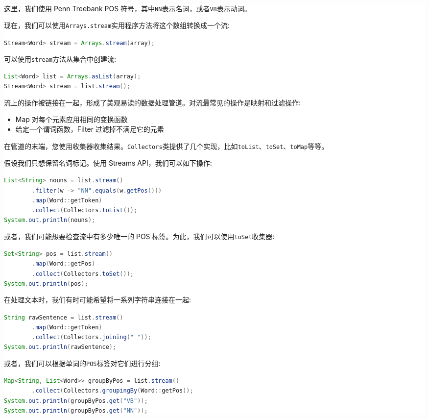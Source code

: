 这里，我们使用 Penn Treebank POS 符号，其中`NN`表示名词，或者`VB`表示动词。

现在，我们可以使用`Arrays.stream`实用程序方法将这个数组转换成一个流:

```java
Stream<Word> stream = Arrays.stream(array);

```

可以使用`stream`方法从集合中创建流:

```java
List<Word> list = Arrays.asList(array); 
Stream<Word> stream = list.stream();

```

流上的操作被链接在一起，形成了美观易读的数据处理管道。对流最常见的操作是映射和过滤操作:

*   Map 对每个元素应用相同的变换函数
*   给定一个谓词函数，Filter 过滤掉不满足它的元素

在管道的末端，您使用收集器收集结果。`Collectors`类提供了几个实现，比如`toList`、`toSet`、`toMap`等等。

假设我们只想保留名词标记。使用 Streams API，我们可以如下操作:

```java
List<String> nouns = list.stream() 
        .filter(w -> "NN".equals(w.getPos())) 
        .map(Word::getToken) 
        .collect(Collectors.toList()); 
System.out.println(nouns);

```

或者，我们可能想要检查流中有多少唯一的 POS 标签。为此，我们可以使用`toSet`收集器:

```java
Set<String> pos = list.stream() 
        .map(Word::getPos) 
        .collect(Collectors.toSet()); 
System.out.println(pos);

```

在处理文本时，我们有时可能希望将一系列字符串连接在一起:

```java
String rawSentence = list.stream() 
        .map(Word::getToken) 
        .collect(Collectors.joining(" ")); 
System.out.println(rawSentence);

```

或者，我们可以根据单词的`POS`标签对它们进行分组:

```java
Map<String, List<Word>> groupByPos = list.stream() 
        .collect(Collectors.groupingBy(Word::getPos)); 
System.out.println(groupByPos.get("VB")); 
System.out.println(groupByPos.get("NN"));

```
